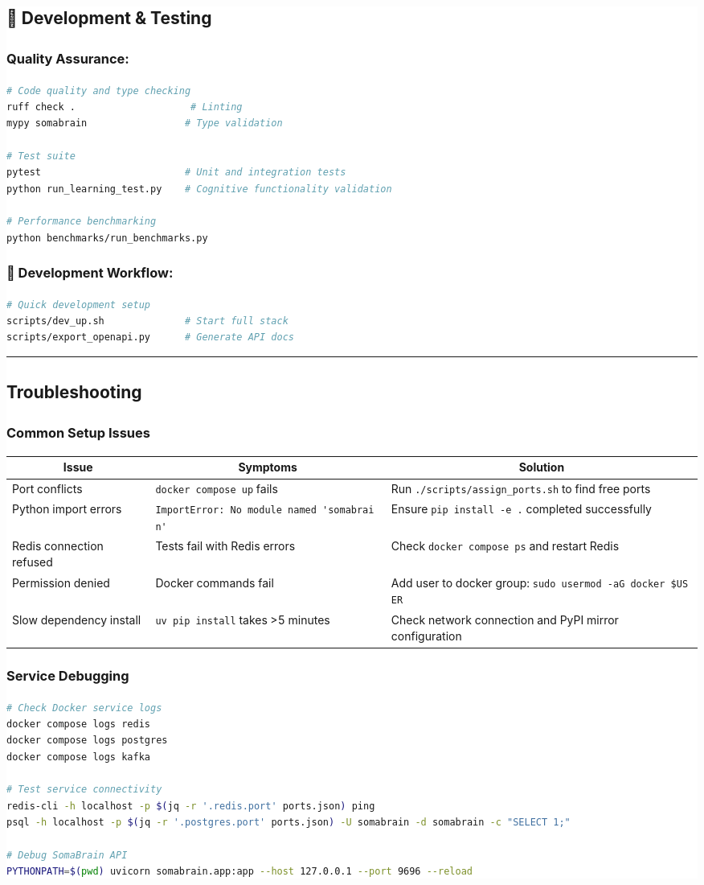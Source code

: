 ## 🧪 Development & Testing

### Quality Assurance:
```bash
# Code quality and type checking
ruff check .                    # Linting
mypy somabrain                 # Type validation

# Test suite  
pytest                         # Unit and integration tests
python run_learning_test.py    # Cognitive functionality validation

# Performance benchmarking
python benchmarks/run_benchmarks.py
```

### 🔄 Development Workflow:
```bash
# Quick development setup
scripts/dev_up.sh              # Start full stack
scripts/export_openapi.py      # Generate API docs
```

---

## Troubleshooting

### Common Setup Issues

| Issue | Symptoms | Solution |
|-------|----------|----------|
| Port conflicts | `docker compose up` fails | Run `./scripts/assign_ports.sh` to find free ports |
| Python import errors | `ImportError: No module named 'somabrain'` | Ensure `pip install -e .` completed successfully |
| Redis connection refused | Tests fail with Redis errors | Check `docker compose ps` and restart Redis |
| Permission denied | Docker commands fail | Add user to docker group: `sudo usermod -aG docker $USER` |
| Slow dependency install | `uv pip install` takes >5 minutes | Check network connection and PyPI mirror configuration |

### Service Debugging
```bash
# Check Docker service logs
docker compose logs redis
docker compose logs postgres  
docker compose logs kafka

# Test service connectivity
redis-cli -h localhost -p $(jq -r '.redis.port' ports.json) ping
psql -h localhost -p $(jq -r '.postgres.port' ports.json) -U somabrain -d somabrain -c "SELECT 1;"

# Debug SomaBrain API
PYTHONPATH=$(pwd) uvicorn somabrain.app:app --host 127.0.0.1 --port 9696 --reload
```
